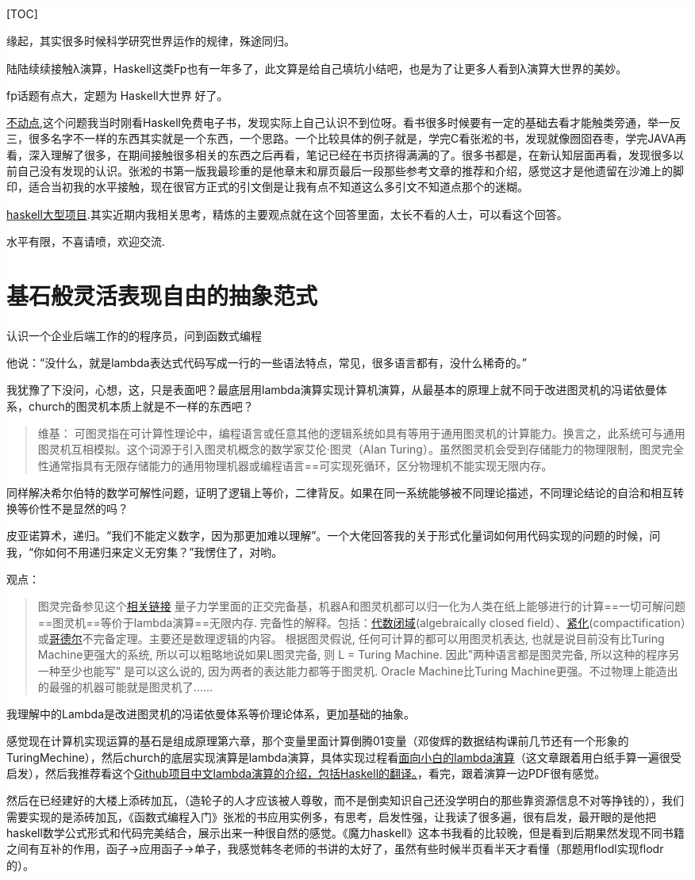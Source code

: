 [TOC]







缘起，其实很多时候科学研究世界运作的规律，殊途同归。

陆陆续续接触λ演算，Haskell这类Fp也有一年多了，此文算是给自己填坑小结吧，也是为了让更多人看到λ演算大世界的美妙。

fp话题有点大，定题为 Haskell大世界 好了。


[不动点](https://www.zhihu.com/question/263431508/answer/574084280),这个问题我当时刚看Haskell免费电子书，发现实际上自己认识不到位呀。看书很多时候要有一定的基础去看才能触类旁通，举一反三，很多名字不一样的东西其实就是一个东西，一个思路。一个比较具体的例子就是，学完C看张淞的书，发现就像囫囵吞枣，学完JAVA再看，深入理解了很多，在期间接触很多相关的东西之后再看，笔记已经在书页挤得满满的了。很多书都是，在新认知层面再看，发现很多以前自己没有发现的认识。张淞的书第一版我最珍重的是他章末和扉页最后一段那些参考文章的推荐和介绍，感觉这才是他遗留在沙滩上的脚印，适合当初我的水平接触，现在很官方正式的引文倒是让我有点不知道这么多引文不知道点那个的迷糊。

[haskell大型项目](https://www.zhihu.com/question/340251796/answer/808338345).其实近期内我相关思考，精炼的主要观点就在这个回答里面，太长不看的人士，可以看这个回答。

水平有限，不喜请喷，欢迎交流.

# 基石般灵活表现自由的抽象范式

认识一个企业后端工作的的程序员，问到函数式编程

他说：“没什么，就是lambda表达式代码写成一行的一些语法特点，常见，很多语言都有，没什么稀奇的。”

我犹豫了下没问，心想，这，只是表面吧？最底层用lambda演算实现计算机演算，从最基本的原理上就不同于改进图灵机的冯诺依曼体系，church的图灵机本质上就是不一样的东西吧？

>维基：
可图灵指在可计算性理论中，编程语言或任意其他的逻辑系统如具有等用于通用图灵机的计算能力。换言之，此系统可与通用图灵机互相模拟。这个词源于引入图灵机概念的数学家艾伦·图灵（Alan Turing）。虽然图灵机会受到存储能力的物理限制，图灵完全性通常指具有无限存储能力的通用物理机器或编程语言==可实现死循环，区分物理机不能实现无限内存。

同样解决希尔伯特的数学可解性问题，证明了逻辑上等价，二律背反。如果在同一系统能够被不同理论描述，不同理论结论的自洽和相互转换等价性不是显然的吗？

皮亚诺算术，递归。“我们不能定义数字，因为那更加难以理解”。一个大佬回答我的关于形式化量词如何用代码实现的问题的时候，问我，“你如何不用递归来定义无穷集？”我愣住了，对哟。

观点：
>图灵完备参见这个[相关链接](https://www.zhihu.com/question/20115374)
量子力学里面的正交完备基，机器A和图灵机都可以归一化为人类在纸上能够进行的计算==一切可解问题==图灵机==等价于lambda演算==无限内存.
完备性的解释。包括：[代数闭域](http://link.zhihu.com/?target=https%3A//baike.baidu.com/item/%25E4%25BB%25A3%25E6%2595%25B0%25E9%2597%25AD%25E5%259F%259F)(algebraically closed field）、[紧化](http://link.zhihu.com/?target=https%3A//baike.baidu.com/item/%25E7%25B4%25A7%25E5%258C%2596)(compactification）或[哥德尔](http://link.zhihu.com/?target=https%3A//baike.baidu.com/item/%25E5%2593%25A5%25E5%25BE%25B7%25E5%25B0%2594/152476)不完备定理。主要还是数理逻辑的内容。
根据图灵假说, 任何可计算的都可以用图灵机表达, 也就是说目前没有比Turing Machine更强大的系统, 所以可以粗略地说如果L图灵完备, 则 L = Turing Machine. 因此"两种语言都是图灵完备, 所以这种的程序另一种至少也能写" 是可以这么说的, 因为两者的表达能力都等于图灵机.
Oracle Machine比Turing Machine更强。不过物理上能造出的最强的机器可能就是图灵机了……


我理解中的Lambda是改进图灵机的冯诺依曼体系等价理论体系，更加基础的抽象。

感觉现在计算机实现运算的基石是组成原理第六章，那个变量里面计算倒腾01变量（邓俊辉的数据结构课前几节还有一个形象的TuringMechine），然后church的底层实现演算是lambda演算，具体实现过程看[面向小白的lambda演算](https://zhuanlan.zhihu.com/p/30510749)（这文章跟着用白纸手算一遍很受启发），然后我推荐看这个[Github项目中文lambda演算的介绍，包括Haskell的翻译。](https://github.com/txyyss/Lambda-Calculus)，看完，跟着演算一边PDF很有感觉。

然后在已经建好的大楼上添砖加瓦，（造轮子的人才应该被人尊敬，而不是倒卖知识自己还没学明白的那些靠资源信息不对等挣钱的），我们需要实现的是添砖加瓦，《函数式编程入门》张凇的书应用实例多，有思考，启发性强，让我读了很多遍，很有启发，最开眼的是他把haskell数学公式形式和代码完美结合，展示出来一种很自然的感觉。《魔力haskell》这本书我看的比较晚，但是看到后期果然发现不同书籍之间有互补的作用，函子->应用函子->单子，我感觉韩冬老师的书讲的太好了，虽然有些时候半页看半天才看懂（那题用flodl实现flodr的）。
